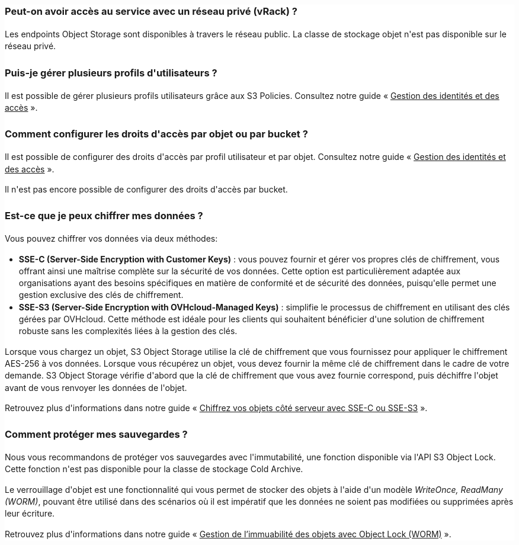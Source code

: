### Peut-on avoir accès au service avec un réseau privé (vRack) ?

Les endpoints Object Storage sont disponibles à travers le réseau public. La classe de stockage objet n'est pas disponible sur le réseau privé.

### Puis-je gérer plusieurs profils d'utilisateurs ?

Il est possible de gérer plusieurs profils utilisateurs grâce aux S3 Policies. Consultez notre guide « [Gestion des identités et des accès](/pages/storage_and_backup/object_storage/s3_identity_and_access_management) ».

### Comment configurer les droits d'accès par objet ou par bucket ?

Il est possible de configurer des droits d'accès par profil utilisateur et par objet. Consultez notre guide « [Gestion des identités et des accès](/pages/storage_and_backup/object_storage/s3_identity_and_access_management) ».

Il n'est pas encore possible de configurer des droits d'accès par bucket.

### Est-ce que je peux chiffrer mes données ?

Vous pouvez chiffrer vos données via deux méthodes:

- **SSE-C (Server-Side Encryption with Customer Keys)** : vous pouvez fournir et gérer vos propres clés de chiffrement, vous offrant ainsi une maîtrise complète sur la sécurité de vos données. Cette option est particulièrement adaptée aux organisations ayant des besoins spécifiques en matière de conformité et de sécurité des données, puisqu'elle permet une gestion exclusive des clés de chiffrement.
- **SSE-S3 (Server-Side Encryption with OVHcloud-Managed Keys)** : simplifie le processus de chiffrement en utilisant des clés gérées par OVHcloud. Cette méthode est idéale pour les clients qui souhaitent bénéficier d'une solution de chiffrement robuste sans les complexités liées à la gestion des clés.

Lorsque vous chargez un objet, S3 Object Storage utilise la clé de chiffrement que vous fournissez pour appliquer le chiffrement AES-256 à vos données. Lorsque vous récupérez un objet, vous devez fournir la même clé de chiffrement dans le cadre de votre demande. S3 Object Storage vérifie d'abord que la clé de chiffrement que vous avez fournie correspond, puis déchiffre l'objet avant de vous renvoyer les données de l'objet.

Retrouvez plus d'informations dans notre guide « [Chiffrez vos objets côté serveur avec SSE-C ou SSE-S3](/pages/storage_and_backup/object_storage/s3_encrypt_your_objects_with_sse_c) ».

### Comment protéger mes sauvegardes ?

Nous vous recommandons de protéger vos sauvegardes avec l'immutabilité, une fonction disponible via l'API S3 Object Lock. Cette fonction n'est pas disponible pour la classe de stockage Cold Archive.

Le verrouillage d'objet est une fonctionnalité qui vous permet de stocker des objets à l'aide d'un modèle *WriteOnce, ReadMany (WORM)*, pouvant être utilisé dans des scénarios où il est impératif que les données ne soient pas modifiées ou supprimées après leur écriture.

Retrouvez plus d'informations dans notre guide « [Gestion de l’immuabilité des objets avec Object Lock (WORM)](/pages/storage_and_backup/object_storage/s3_managing_object_lock) ».
